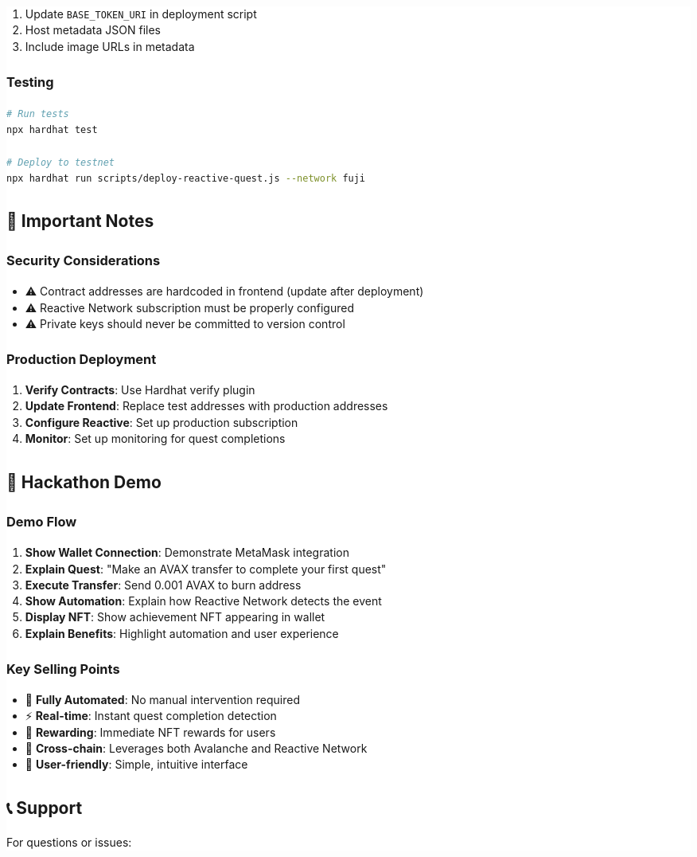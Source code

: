 1. Update `BASE_TOKEN_URI` in deployment script
2. Host metadata JSON files
3. Include image URLs in metadata

### Testing

```bash
# Run tests
npx hardhat test

# Deploy to testnet
npx hardhat run scripts/deploy-reactive-quest.js --network fuji
```

## 🚨 Important Notes

### Security Considerations

- ⚠️ Contract addresses are hardcoded in frontend (update after deployment)
- ⚠️ Reactive Network subscription must be properly configured
- ⚠️ Private keys should never be committed to version control

### Production Deployment

1. **Verify Contracts**: Use Hardhat verify plugin
2. **Update Frontend**: Replace test addresses with production addresses
3. **Configure Reactive**: Set up production subscription
4. **Monitor**: Set up monitoring for quest completions

## 🎯 Hackathon Demo

### Demo Flow

1. **Show Wallet Connection**: Demonstrate MetaMask integration
2. **Explain Quest**: "Make an AVAX transfer to complete your first quest"
3. **Execute Transfer**: Send 0.001 AVAX to burn address
4. **Show Automation**: Explain how Reactive Network detects the event
5. **Display NFT**: Show achievement NFT appearing in wallet
6. **Explain Benefits**: Highlight automation and user experience

### Key Selling Points

- 🤖 **Fully Automated**: No manual intervention required
- ⚡ **Real-time**: Instant quest completion detection
- 🎁 **Rewarding**: Immediate NFT rewards for users
- 🔗 **Cross-chain**: Leverages both Avalanche and Reactive Network
- 📱 **User-friendly**: Simple, intuitive interface

## 📞 Support

For questions or issues:
